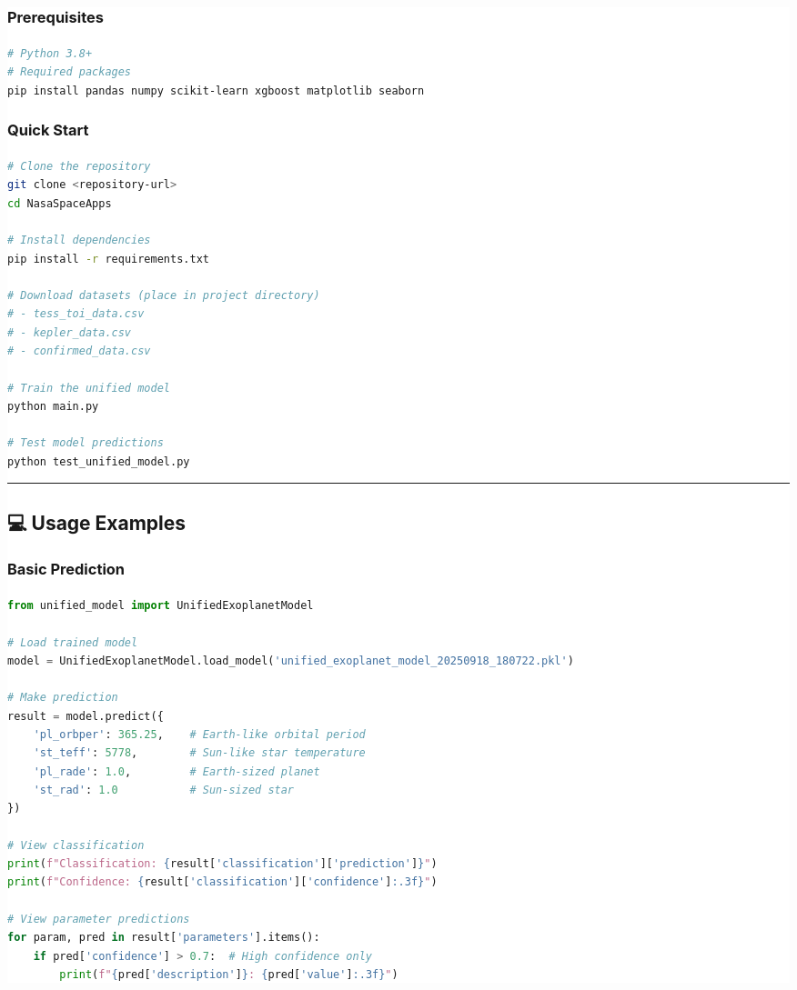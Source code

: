 ### Prerequisites

```bash
# Python 3.8+
# Required packages
pip install pandas numpy scikit-learn xgboost matplotlib seaborn
```

### Quick Start

```bash
# Clone the repository
git clone <repository-url>
cd NasaSpaceApps

# Install dependencies
pip install -r requirements.txt

# Download datasets (place in project directory)
# - tess_toi_data.csv
# - kepler_data.csv
# - confirmed_data.csv

# Train the unified model
python main.py

# Test model predictions
python test_unified_model.py
```

---

## 💻 Usage Examples

### Basic Prediction

```python
from unified_model import UnifiedExoplanetModel

# Load trained model
model = UnifiedExoplanetModel.load_model('unified_exoplanet_model_20250918_180722.pkl')

# Make prediction
result = model.predict({
    'pl_orbper': 365.25,    # Earth-like orbital period
    'st_teff': 5778,        # Sun-like star temperature
    'pl_rade': 1.0,         # Earth-sized planet
    'st_rad': 1.0           # Sun-sized star
})

# View classification
print(f"Classification: {result['classification']['prediction']}")
print(f"Confidence: {result['classification']['confidence']:.3f}")

# View parameter predictions
for param, pred in result['parameters'].items():
    if pred['confidence'] > 0.7:  # High confidence only
        print(f"{pred['description']}: {pred['value']:.3f}")
```
